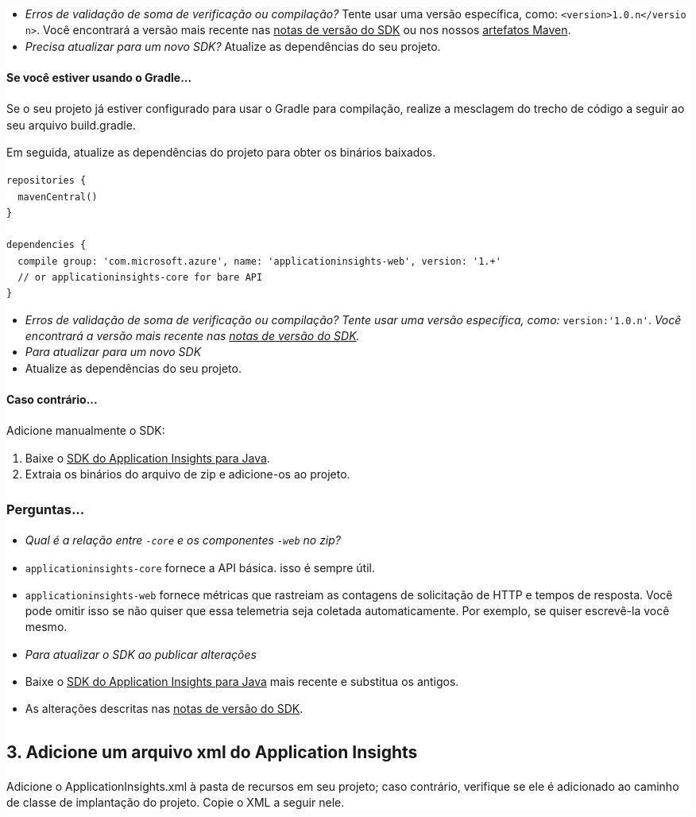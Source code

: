 
* *Erros de validação de soma de verificação ou compilação?* Tente usar uma versão específica, como: `<version>1.0.n</version>`. Você encontrará a versão mais recente nas [notas de versão do SDK](https://github.com/Microsoft/ApplicationInsights-Java#release-notes) ou nos nossos [artefatos Maven](http://search.maven.org/#search%7Cga%7C1%7Capplicationinsights).
* *Precisa atualizar para um novo SDK?* Atualize as dependências do seu projeto.

#### Se você estiver usando o Gradle...

Se o seu projeto já estiver configurado para usar o Gradle para compilação, realize a mesclagem do trecho de código a seguir ao seu arquivo build.gradle.

Em seguida, atualize as dependências do projeto para obter os binários baixados.

    repositories {
      mavenCentral()
    }

    dependencies {
      compile group: 'com.microsoft.azure', name: 'applicationinsights-web', version: '1.+'
      // or applicationinsights-core for bare API
    }

* *Erros de validação de soma de verificação ou compilação? Tente usar uma versão específica, como:*  `version:'1.0.n'`. *Você encontrará a versão mais recente nas [notas de versão do SDK](https://github.com/Microsoft/ApplicationInsights-Java#release-notes).*
* *Para atualizar para um novo SDK*
 * Atualize as dependências do seu projeto.

#### Caso contrário...

Adicione manualmente o SDK:

1. Baixe o [SDK do Application Insights para Java](https://azuredownloads.blob.core.windows.net/applicationinsights/sdk.html).
2. Extraia os binários do arquivo de zip e adicione-os ao projeto.

### Perguntas...

* *Qual é a relação entre `-core` e os componentes `-web` no zip?*

 * `applicationinsights-core` fornece a API básica. isso é sempre útil.
 * `applicationinsights-web` fornece métricas que rastreiam as contagens de solicitação de HTTP e tempos de resposta. Você pode omitir isso se não quiser que essa telemetria seja coletada automaticamente. Por exemplo, se quiser escrevê-la você mesmo.

* *Para atualizar o SDK ao publicar alterações*
 * Baixe o [SDK do Application Insights para Java](https://azuredownloads.blob.core.windows.net/applicationinsights/sdk.zip) mais recente e substitua os antigos.
 * As alterações descritas nas [notas de versão do SDK](https://github.com/Microsoft/ApplicationInsights-Java#release-notes).



## 3\. Adicione um arquivo xml do Application Insights

Adicione o ApplicationInsights.xml à pasta de recursos em seu projeto; caso contrário, verifique se ele é adicionado ao caminho de classe de implantação do projeto. Copie o XML a seguir nele.
